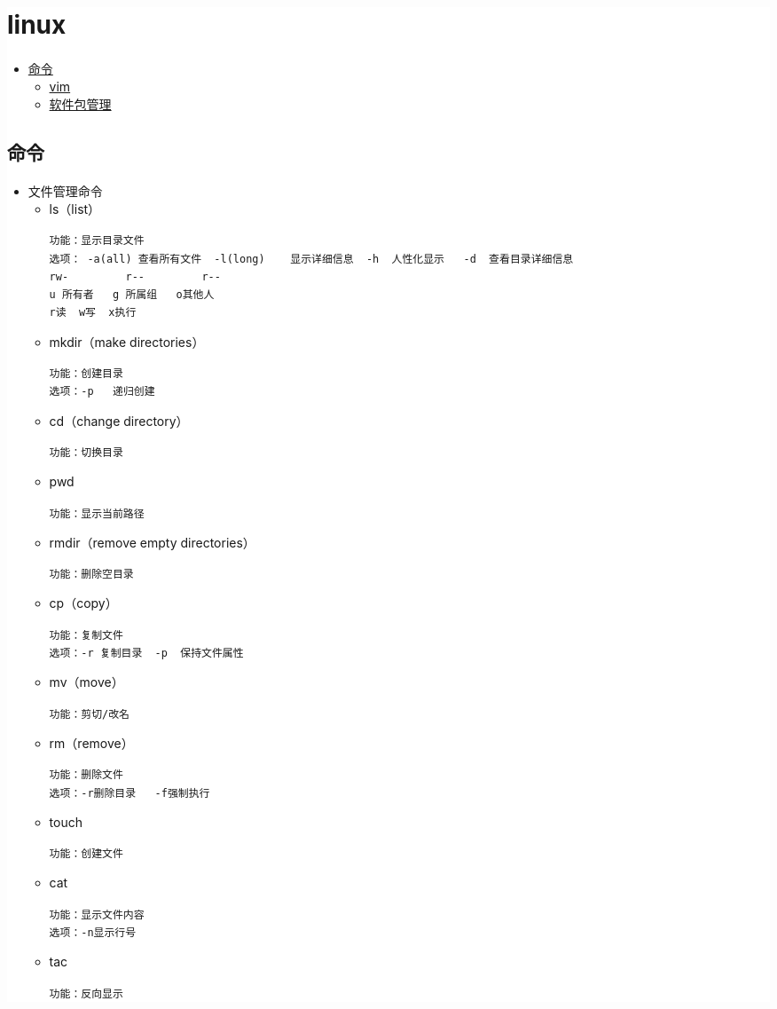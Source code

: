 # linux




* [命令](#命令)
    * [vim](#vim)
    * [软件包管理](#软件包管理)


## 命令

- 文件管理命令
    - ls（list）
        ```
        功能：显示目录文件
        选项： -a(all)	查看所有文件	-l(long)	显示详细信息	-h	人性化显示	-d	查看目录详细信息
        rw-			r--			r--
        u 所有者	g 所属组	o其他人
        r读	w写	x执行
        ```
    - mkdir（make directories）
        ```
        功能：创建目录
        选项：-p	递归创建
        ```
    - cd（change directory）
        ```
        功能：切换目录
        ```
    - pwd
        ```
        功能：显示当前路径
        ```
    - rmdir（remove empty directories）
        ```
        功能：删除空目录
        ```
    - cp（copy）
        ```
        功能：复制文件
        选项：-r 复制目录	-p	保持文件属性
        ```
    - mv（move）
        ```
        功能：剪切/改名
        ```
    - rm（remove）
        ```
        功能：删除文件
        选项：-r删除目录	-f强制执行
        ```
    - touch
        ```
        功能：创建文件
        ```
    - cat
        ```
        功能：显示文件内容
        选项：-n显示行号
        ```
    - tac
        ```
        功能：反向显示